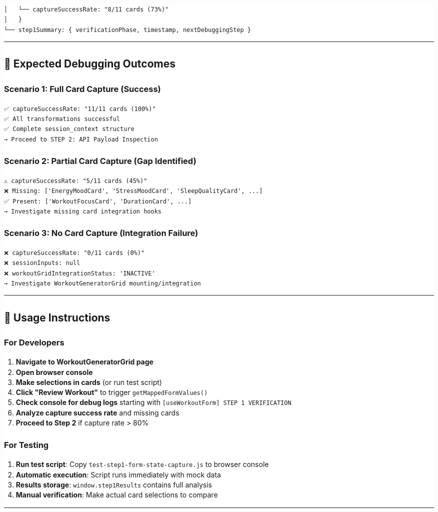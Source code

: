 ```
│   └── captureSuccessRate: "8/11 cards (73%)"
│   }
└── step1Summary: { verificationPhase, timestamp, nextDebuggingStep }
```

---

## 🎯 **Expected Debugging Outcomes**

### **Scenario 1: Full Card Capture (Success)**
```
✅ captureSuccessRate: "11/11 cards (100%)"
✅ All transformations successful
✅ Complete session_context structure
→ Proceed to STEP 2: API Payload Inspection
```

### **Scenario 2: Partial Card Capture (Gap Identified)**
```
⚠️ captureSuccessRate: "5/11 cards (45%)"
❌ Missing: ['EnergyMoodCard', 'StressMoodCard', 'SleepQualityCard', ...]
✅ Present: ['WorkoutFocusCard', 'DurationCard', ...]
→ Investigate missing card integration hooks
```

### **Scenario 3: No Card Capture (Integration Failure)**
```
❌ captureSuccessRate: "0/11 cards (0%)"
❌ sessionInputs: null
❌ workoutGridIntegrationStatus: 'INACTIVE'
→ Investigate WorkoutGeneratorGrid mounting/integration
```

---

## 🔧 **Usage Instructions**

### **For Developers**

1. **Navigate to WorkoutGeneratorGrid page**
2. **Open browser console**
3. **Make selections in cards** (or run test script)
4. **Click "Review Workout"** to trigger `getMappedFormValues()`
5. **Check console for debug logs** starting with `[useWorkoutForm] STEP 1 VERIFICATION`
6. **Analyze capture success rate** and missing cards
7. **Proceed to Step 2** if capture rate > 80%

### **For Testing**

1. **Run test script**: Copy `test-step1-form-state-capture.js` to browser console
2. **Automatic execution**: Script runs immediately with mock data
3. **Results storage**: `window.step1Results` contains full analysis
4. **Manual verification**: Make actual card selections to compare

---